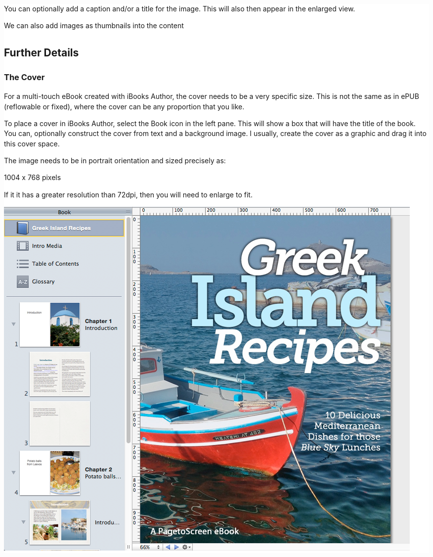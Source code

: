 You can optionally add a caption and/or a title for the image. This will also then appear in the enlarged view.

We can also add images as thumbnails into the content

## Further Details

### The Cover

For a multi-touch eBook created with iBooks Author, the cover needs to be a very specific size. This is not the same as in ePUB (reflowable or fixed), where the cover can be any proportion that you like.

To place a cover in iBooks Author, select the Book icon in the left pane. This will show a box that will have the title of the book. You can, optionally construct the cover from text and a background image. I usually, create the cover as a graphic and drag it into this cover space.

The image needs to be in portrait orientation and sized precisely as:

1004 x 768 pixels

If it it has a greater resolution than 72dpi, then you will need to enlarge to fit.

[![Adding the cover](/images/id2ibarecipes/image14.png)](/images/id2ibarecipes/image14.png)

